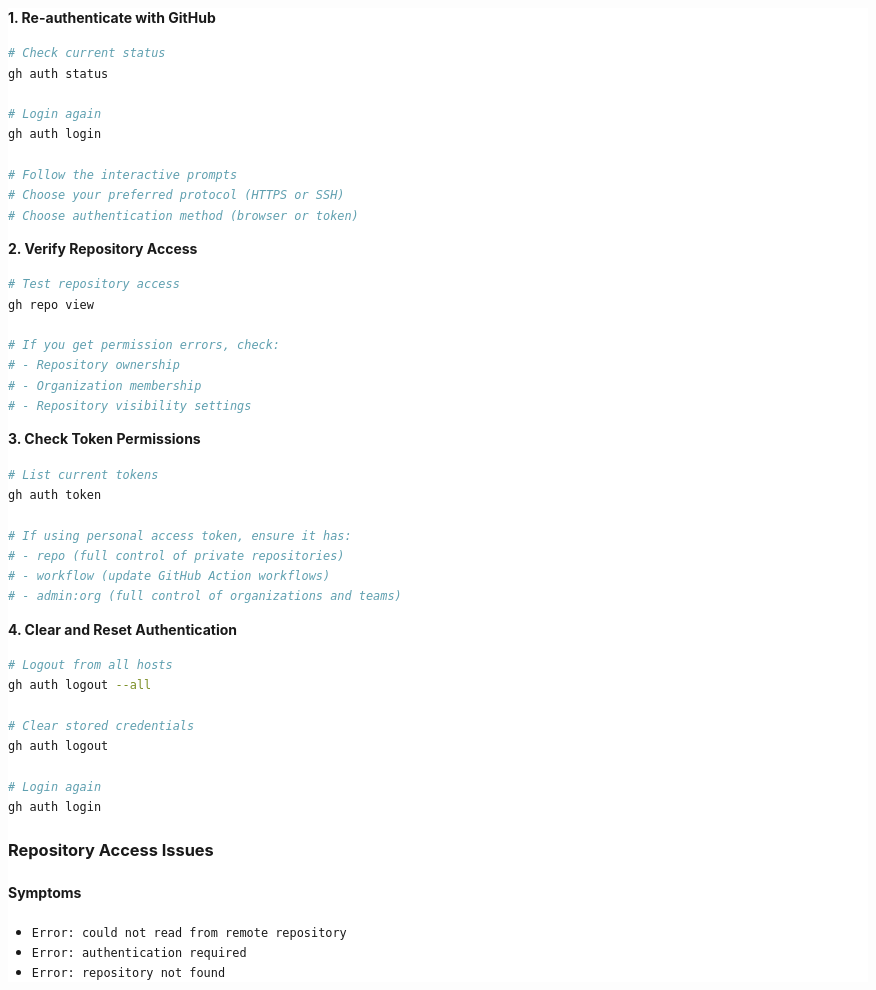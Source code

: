 **1. Re-authenticate with GitHub**
```bash
# Check current status
gh auth status

# Login again
gh auth login

# Follow the interactive prompts
# Choose your preferred protocol (HTTPS or SSH)
# Choose authentication method (browser or token)
```

**2. Verify Repository Access**
```bash
# Test repository access
gh repo view

# If you get permission errors, check:
# - Repository ownership
# - Organization membership
# - Repository visibility settings
```

**3. Check Token Permissions**
```bash
# List current tokens
gh auth token

# If using personal access token, ensure it has:
# - repo (full control of private repositories)
# - workflow (update GitHub Action workflows)
# - admin:org (full control of organizations and teams)
```

**4. Clear and Reset Authentication**
```bash
# Logout from all hosts
gh auth logout --all

# Clear stored credentials
gh auth logout

# Login again
gh auth login
```

### Repository Access Issues

#### Symptoms
- `Error: could not read from remote repository`
- `Error: authentication required`
- `Error: repository not found`
